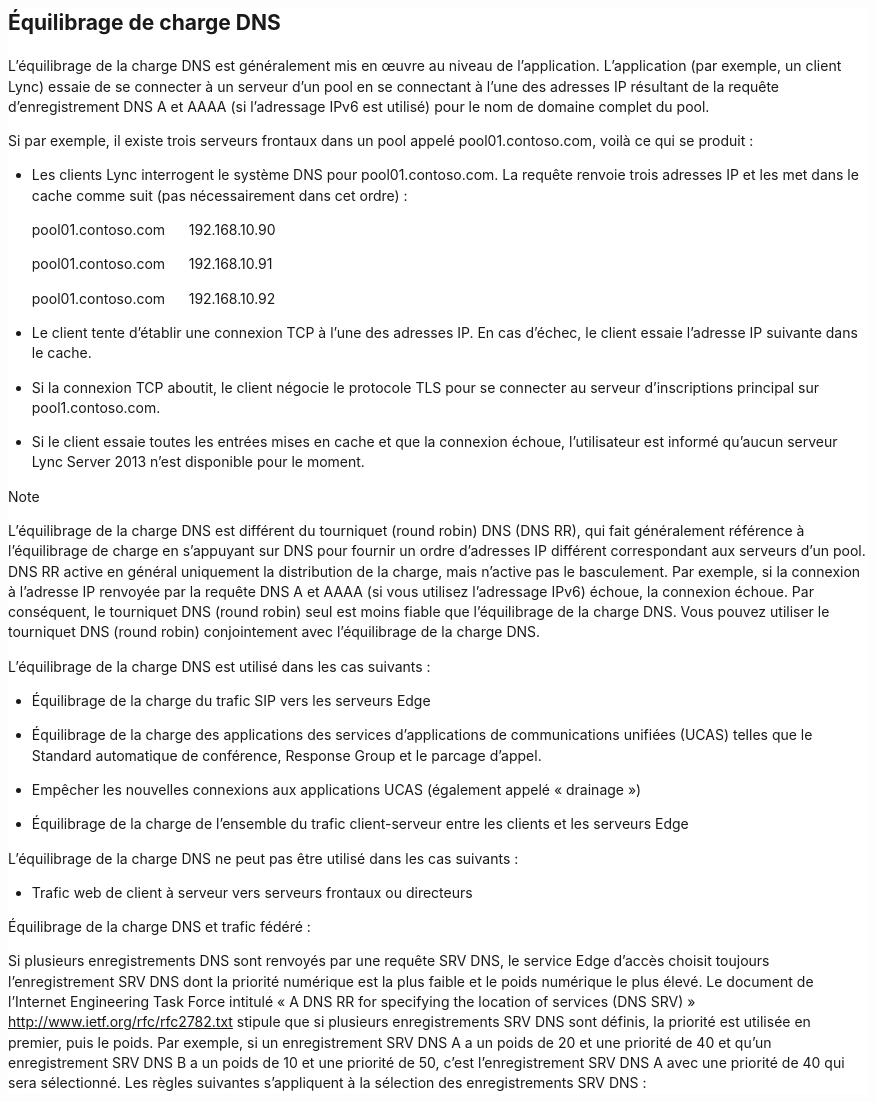 
## Équilibrage de charge DNS

L’équilibrage de la charge DNS est généralement mis en œuvre au niveau de l’application. L’application (par exemple, un client Lync) essaie de se connecter à un serveur d’un pool en se connectant à l’une des adresses IP résultant de la requête d’enregistrement DNS A et AAAA (si l’adressage IPv6 est utilisé) pour le nom de domaine complet du pool.

Si par exemple, il existe trois serveurs frontaux dans un pool appelé pool01.contoso.com, voilà ce qui se produit :

  - Les clients Lync interrogent le système DNS pour pool01.contoso.com. La requête renvoie trois adresses IP et les met dans le cache comme suit (pas nécessairement dans cet ordre) :
    
    pool01.contoso.com      192.168.10.90
    
    pool01.contoso.com      192.168.10.91
    
    pool01.contoso.com      192.168.10.92

  - Le client tente d’établir une connexion TCP à l’une des adresses IP. En cas d’échec, le client essaie l’adresse IP suivante dans le cache.

  - Si la connexion TCP aboutit, le client négocie le protocole TLS pour se connecter au serveur d’inscriptions principal sur pool1.contoso.com.

  - Si le client essaie toutes les entrées mises en cache et que la connexion échoue, l’utilisateur est informé qu’aucun serveur Lync Server 2013 n’est disponible pour le moment.

> [!NOTE]  
> L’équilibrage de la charge DNS est différent du tourniquet (round robin) DNS (DNS RR), qui fait généralement référence à l’équilibrage de charge en s’appuyant sur DNS pour fournir un ordre d’adresses IP différent correspondant aux serveurs d’un pool. DNS RR active en général uniquement la distribution de la charge, mais n’active pas le basculement. Par exemple, si la connexion à l’adresse IP renvoyée par la requête DNS A et AAAA (si vous utilisez l’adressage IPv6) échoue, la connexion échoue. Par conséquent, le tourniquet DNS (round robin) seul est moins fiable que l’équilibrage de la charge DNS. Vous pouvez utiliser le tourniquet DNS (round robin) conjointement avec l’équilibrage de la charge DNS.

L’équilibrage de la charge DNS est utilisé dans les cas suivants :

  - Équilibrage de la charge du trafic SIP vers les serveurs Edge

  - Équilibrage de la charge des applications des services d’applications de communications unifiées (UCAS) telles que le Standard automatique de conférence, Response Group et le parcage d’appel.

  - Empêcher les nouvelles connexions aux applications UCAS (également appelé « drainage »)

  - Équilibrage de la charge de l’ensemble du trafic client-serveur entre les clients et les serveurs Edge

L’équilibrage de la charge DNS ne peut pas être utilisé dans les cas suivants :

  - Trafic web de client à serveur vers serveurs frontaux ou directeurs

Équilibrage de la charge DNS et trafic fédéré :

Si plusieurs enregistrements DNS sont renvoyés par une requête SRV DNS, le service Edge d’accès choisit toujours l’enregistrement SRV DNS dont la priorité numérique est la plus faible et le poids numérique le plus élevé. Le document de l’Internet Engineering Task Force intitulé « A DNS RR for specifying the location of services (DNS SRV) » <http://www.ietf.org/rfc/rfc2782.txt> stipule que si plusieurs enregistrements SRV DNS sont définis, la priorité est utilisée en premier, puis le poids. Par exemple, si un enregistrement SRV DNS A a un poids de 20 et une priorité de 40 et qu’un enregistrement SRV DNS B a un poids de 10 et une priorité de 50, c’est l’enregistrement SRV DNS A avec une priorité de 40 qui sera sélectionné. Les règles suivantes s’appliquent à la sélection des enregistrements SRV DNS :
